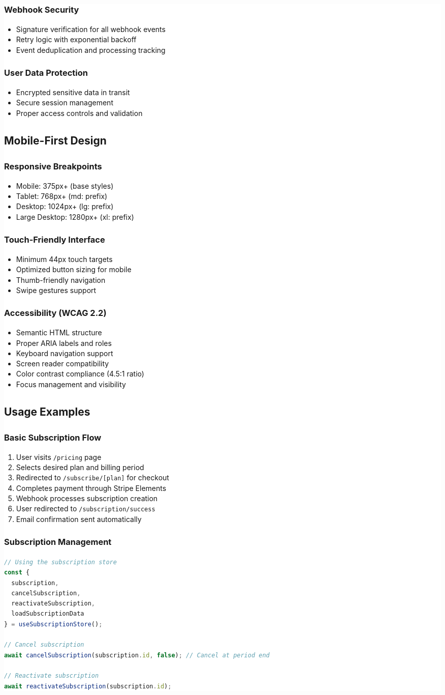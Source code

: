 ### Webhook Security
- Signature verification for all webhook events
- Retry logic with exponential backoff
- Event deduplication and processing tracking

### User Data Protection
- Encrypted sensitive data in transit
- Secure session management
- Proper access controls and validation

## Mobile-First Design

### Responsive Breakpoints
- Mobile: 375px+ (base styles)
- Tablet: 768px+ (md: prefix)
- Desktop: 1024px+ (lg: prefix)
- Large Desktop: 1280px+ (xl: prefix)

### Touch-Friendly Interface
- Minimum 44px touch targets
- Optimized button sizing for mobile
- Thumb-friendly navigation
- Swipe gestures support

### Accessibility (WCAG 2.2)
- Semantic HTML structure
- Proper ARIA labels and roles
- Keyboard navigation support
- Screen reader compatibility
- Color contrast compliance (4.5:1 ratio)
- Focus management and visibility

## Usage Examples

### Basic Subscription Flow

1. User visits `/pricing` page
2. Selects desired plan and billing period
3. Redirected to `/subscribe/[plan]` for checkout
4. Completes payment through Stripe Elements
5. Webhook processes subscription creation
6. User redirected to `/subscription/success`
7. Email confirmation sent automatically

### Subscription Management

```typescript
// Using the subscription store
const { 
  subscription, 
  cancelSubscription, 
  reactivateSubscription,
  loadSubscriptionData 
} = useSubscriptionStore();

// Cancel subscription
await cancelSubscription(subscription.id, false); // Cancel at period end

// Reactivate subscription
await reactivateSubscription(subscription.id);

```